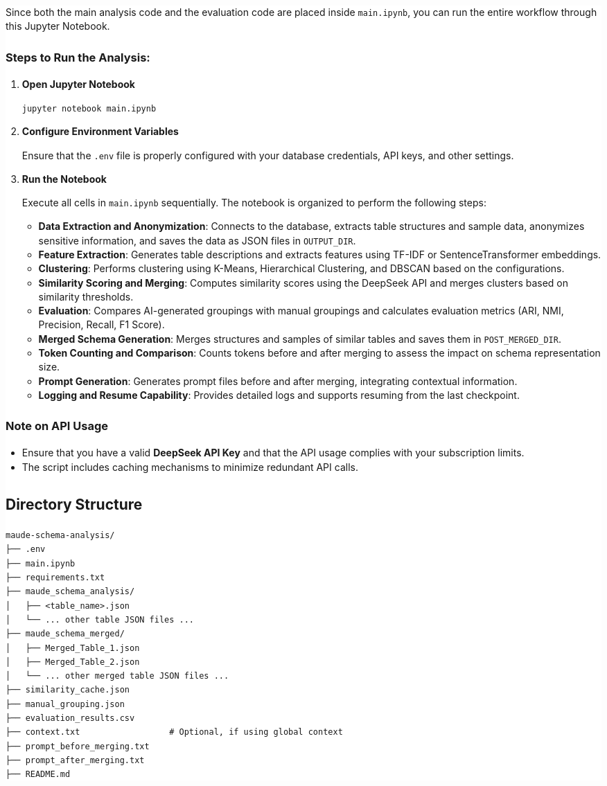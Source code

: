 Since both the main analysis code and the evaluation code are placed inside `main.ipynb`, you can run the entire workflow through this Jupyter Notebook.

### Steps to Run the Analysis:

1. **Open Jupyter Notebook**

   ```bash
   jupyter notebook main.ipynb
   ```

2. **Configure Environment Variables**

   Ensure that the `.env` file is properly configured with your database credentials, API keys, and other settings.

3. **Run the Notebook**

   Execute all cells in `main.ipynb` sequentially. The notebook is organized to perform the following steps:

   - **Data Extraction and Anonymization**: Connects to the database, extracts table structures and sample data, anonymizes sensitive information, and saves the data as JSON files in `OUTPUT_DIR`.
   - **Feature Extraction**: Generates table descriptions and extracts features using TF-IDF or SentenceTransformer embeddings.
   - **Clustering**: Performs clustering using K-Means, Hierarchical Clustering, and DBSCAN based on the configurations.
   - **Similarity Scoring and Merging**: Computes similarity scores using the DeepSeek API and merges clusters based on similarity thresholds.
   - **Evaluation**: Compares AI-generated groupings with manual groupings and calculates evaluation metrics (ARI, NMI, Precision, Recall, F1 Score).
   - **Merged Schema Generation**: Merges structures and samples of similar tables and saves them in `POST_MERGED_DIR`.
   - **Token Counting and Comparison**: Counts tokens before and after merging to assess the impact on schema representation size.
   - **Prompt Generation**: Generates prompt files before and after merging, integrating contextual information.
   - **Logging and Resume Capability**: Provides detailed logs and supports resuming from the last checkpoint.

### Note on API Usage

- Ensure that you have a valid **DeepSeek API Key** and that the API usage complies with your subscription limits.
- The script includes caching mechanisms to minimize redundant API calls.

## Directory Structure

```
maude-schema-analysis/
├── .env
├── main.ipynb
├── requirements.txt
├── maude_schema_analysis/
│   ├── <table_name>.json
│   └── ... other table JSON files ...
├── maude_schema_merged/
│   ├── Merged_Table_1.json
│   ├── Merged_Table_2.json
│   └── ... other merged table JSON files ...
├── similarity_cache.json
├── manual_grouping.json
├── evaluation_results.csv
├── context.txt                  # Optional, if using global context
├── prompt_before_merging.txt
├── prompt_after_merging.txt
├── README.md
```